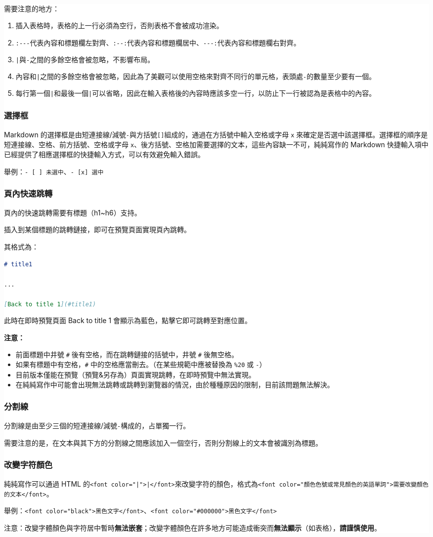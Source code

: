 需要注意的地方：

1. 插入表格時，表格的上一行必須為空行，否則表格不會被成功渲染。

2. `:---`代表內容和標題欄左對齊、`:--:`代表內容和標題欄居中、`---:`代表內容和標題欄右對齊。

3. `|`與`-`之間的多餘空格會被忽略，不影響布局。

4. 內容和`|`之間的多餘空格會被忽略，因此為了美觀可以使用空格來對齊不同行的單元格，表頭處`-`的數量至少要有一個。

5. 每行第一個`|`和最後一個`|`可以省略，因此在輸入表格後的內容時應該多空一行，以防止下一行被認為是表格中的內容。

### 選擇框

Markdown 的選擇框是由短連接線/減號`-`與方括號`[]`組成的，通過在方括號中輸入空格或字母 `x` 來確定是否選中該選擇框。選擇框的順序是短連接線、空格、前方括號、空格或字母 `x`、後方括號、空格加需要選擇的文本，這些內容缺一不可，純純寫作的 Markdown 快捷輸入項中已經提供了相應選擇框的快捷輸入方式，可以有效避免輸入錯誤。

舉例：`- [ ] 未選中`、`- [x] 選中`

### 頁內快速跳轉

頁內的快速跳轉需要有標題（h1~h6）支持。

插入到某個標題的跳轉鏈接，即可在預覽頁面實現頁內跳轉。

其格式為：

```md
# title1

...

[Back to title 1](#title1)
```

此時在即時預覽頁面 Back to title 1 會顯示為藍色，點擊它即可跳轉至對應位置。

**注意：**

- 前面標題中井號 `#` 後有空格，而在跳轉鏈接的括號中，井號 `#` 後無空格。
- 如果有標題中有空格，`#` 中的空格應當刪去。（在某些規範中應被替換為 `%20` 或 `-`）
- 目前版本僅能在預覽（預覽&另存為）頁面實現跳轉，在即時預覽中無法實現。
- 在純純寫作中可能會出現無法跳轉或跳轉到瀏覽器的情況，由於種種原因的限制，目前該問題無法解決。

### 分割線

分割線是由至少三個的短連接線/減號`-`構成的，占單獨一行。

需要注意的是，在文本與其下方的分割線之間應該加入一個空行，否則分割線上的文本會被識別為標題。

### 改變字符顏色

純純寫作可以通過 HTML 的`<font color="|">|</font>`來改變字符的顏色，格式為`<font color="顏色色號或常見顏色的英語單詞">需要改變顏色的文本</font>`。

舉例：`<font color="black">黑色文字</font>`、`<font color="#000000">黑色文字</font>`

注意：改變字體顏色與字符居中暫時**無法嵌套**；改變字體顏色在許多地方可能造成衝突而**無法顯示**（如表格），**請謹慎使用**。
